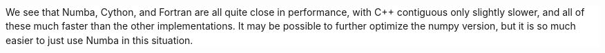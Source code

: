 
We see that Numba, Cython, and Fortran are all quite close in
performance, with C++ contiguous only slightly slower, and all of
these much faster than the other implementations.  It may be possible
to further optimize the numpy version, but it is so much easier to
just use Numba in this situation.
